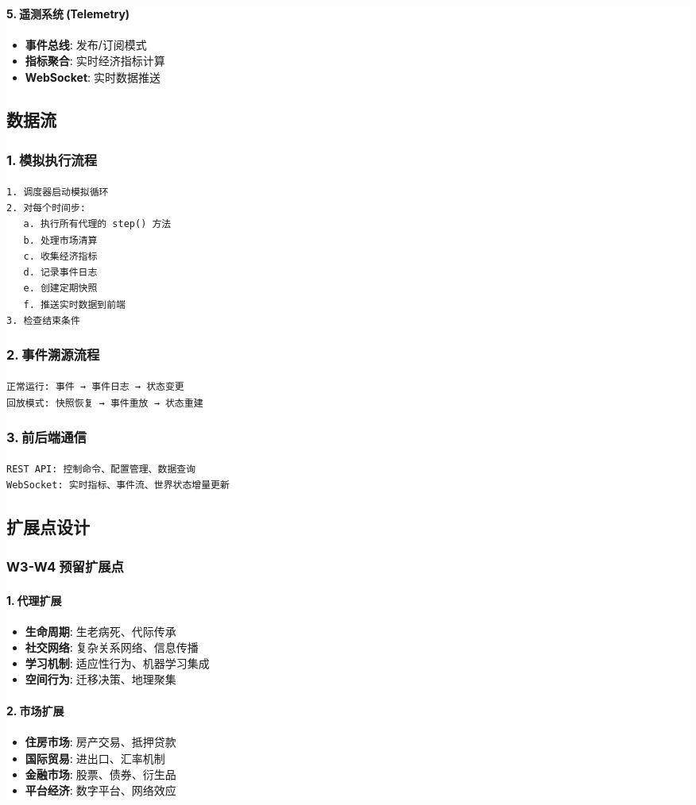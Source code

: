 #### 5. 遥测系统 (Telemetry)
- **事件总线**: 发布/订阅模式
- **指标聚合**: 实时经济指标计算
- **WebSocket**: 实时数据推送

## 数据流

### 1. 模拟执行流程

```
1. 调度器启动模拟循环
2. 对每个时间步:
   a. 执行所有代理的 step() 方法
   b. 处理市场清算
   c. 收集经济指标
   d. 记录事件日志
   e. 创建定期快照
   f. 推送实时数据到前端
3. 检查结束条件
```

### 2. 事件溯源流程

```
正常运行: 事件 → 事件日志 → 状态变更
回放模式: 快照恢复 → 事件重放 → 状态重建
```

### 3. 前后端通信

```
REST API: 控制命令、配置管理、数据查询
WebSocket: 实时指标、事件流、世界状态增量更新
```

## 扩展点设计

### W3-W4 预留扩展点

#### 1. 代理扩展
- **生命周期**: 生老病死、代际传承
- **社交网络**: 复杂关系网络、信息传播
- **学习机制**: 适应性行为、机器学习集成
- **空间行为**: 迁移决策、地理聚集

#### 2. 市场扩展
- **住房市场**: 房产交易、抵押贷款
- **国际贸易**: 进出口、汇率机制
- **金融市场**: 股票、债券、衍生品
- **平台经济**: 数字平台、网络效应
